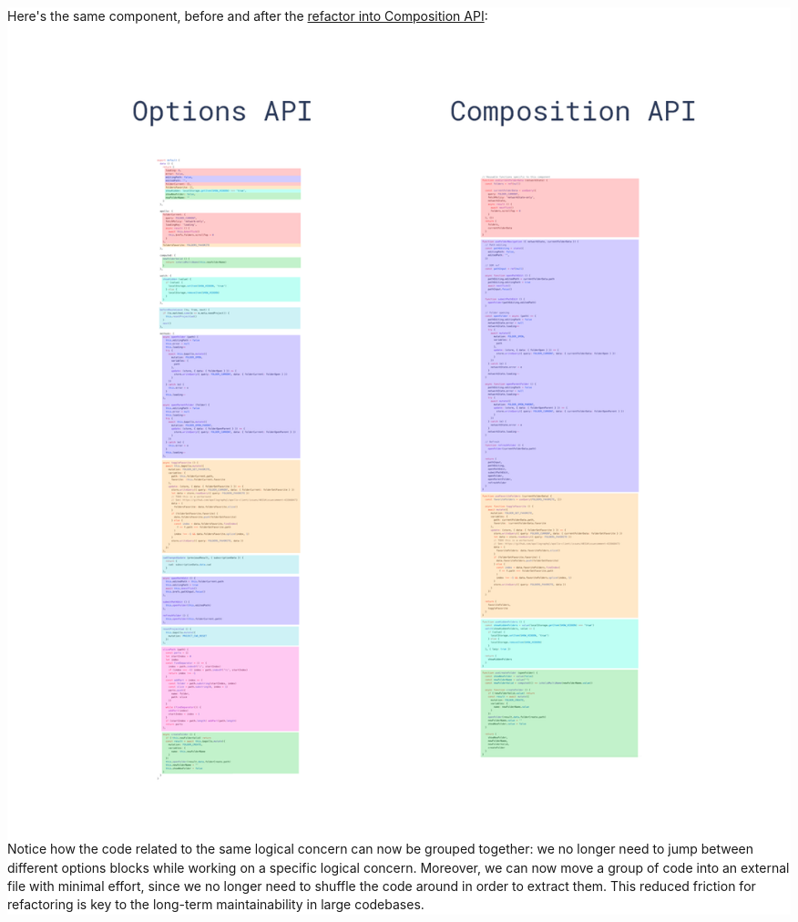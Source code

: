 Here's the same component, before and after the [refactor into Composition API](https://gist.github.com/yyx990803/8854f8f6a97631576c14b63c8acd8f2e):

![folder component after](./images/composition-api-after.png)

Notice how the code related to the same logical concern can now be grouped together: we no longer need to jump between different options blocks while working on a specific logical concern. Moreover, we can now move a group of code into an external file with minimal effort, since we no longer need to shuffle the code around in order to extract them. This reduced friction for refactoring is key to the long-term maintainability in large codebases.
